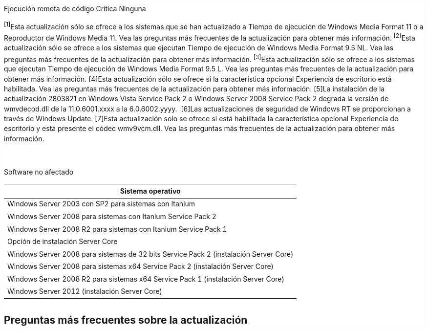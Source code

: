</td>
<td style="border:1px solid black;">
Ejecución remota de código
</td>
<td style="border:1px solid black;">
Crítica
</td>
<td style="border:1px solid black;">
Ninguna
</td>
</tr>
</table>
 
<sup>[1]</sup>Esta actualización sólo se ofrece a los sistemas que se han actualizado a Tiempo de ejecución de Windows Media Format 11 o a Reproductor de Windows Media 11. Vea las preguntas más frecuentes de la actualización para obtener más información.
<sup>[2]</sup>Esta actualización sólo se ofrece a los sistemas que ejecutan Tiempo de ejecución de Windows Media Format 9.5 NL. Vea las preguntas más frecuentes de la actualización para obtener más información.
<sup>[3]</sup>Esta actualización sólo se ofrece a los sistemas que ejecutan Tiempo de ejecución de Windows Media Format 9.5 L. Vea las preguntas más frecuentes de la actualización para obtener más información.
\[4\]Esta actualización sólo se ofrece si la característica opcional Experiencia de escritorio está habilitada. Vea las preguntas más frecuentes de la actualización para obtener más información.
\[5\]La instalación de la actualización 2803821 en Windows Vista Service Pack 2 o Windows Server 2008 Service Pack 2 degrada la versión de wmvdecod.dll de la 11.0.6001.xxxx a la 6.0.6002.yyyy. 
\[6\]Las actualizaciones de seguridad de Windows RT se proporcionan a través de [Windows Update](http://go.microsoft.com/fwlink/?linkid=21130).
\[7\]Esta actualización solo se ofrece si está habilitada la característica opcional Experiencia de escritorio y está presente el códec wmv9vcm.dll. Vea las preguntas más frecuentes de la actualización para obtener más información.

  

Software no afectado

| Sistema operativo                                                                     |
|---------------------------------------------------------------------------------------|
| Windows Server 2003 con SP2 para sistemas con Itanium                                 |
| Windows Server 2008 para sistemas con Itanium Service Pack 2                          |
| Windows Server 2008 R2 para sistemas con Itanium Service Pack 1                       |
| Opción de instalación Server Core                                                     |
| Windows Server 2008 para sistemas de 32 bits Service Pack 2 (instalación Server Core) |
| Windows Server 2008 para sistemas x64 Service Pack 2 (instalación Server Core)        |
| Windows Server 2008 R2 para sistemas x64 Service Pack 1 (instalación Server Core)     |
| Windows Server 2012 (instalación Server Core)                                         |

Preguntas más frecuentes sobre la actualización
-----------------------------------------------
